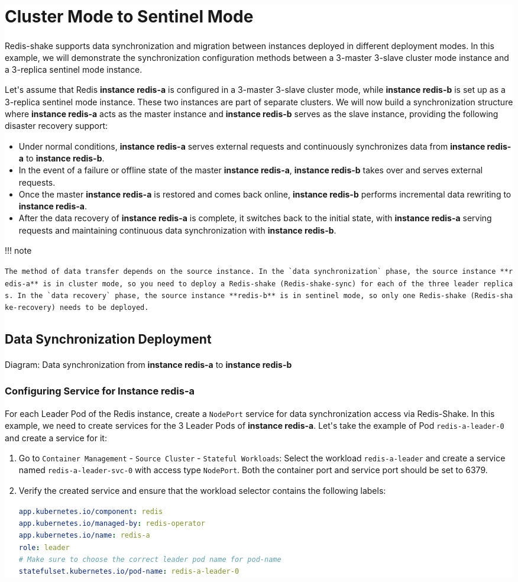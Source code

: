 # Cluster Mode to Sentinel Mode

Redis-shake supports data synchronization and migration between instances deployed in different deployment modes. In this example, we will demonstrate the synchronization configuration methods between a 3-master 3-slave cluster mode instance and a 3-replica sentinel mode instance.

Let's assume that Redis **instance redis-a** is configured in a 3-master 3-slave cluster mode, while **instance redis-b** is set up as a 3-replica sentinel mode instance. These two instances are part of separate clusters. We will now build a synchronization structure where **instance redis-a** acts as the master instance and **instance redis-b** serves as the slave instance, providing the following disaster recovery support:

- Under normal conditions, **instance redis-a** serves external requests and continuously synchronizes data from **instance redis-a** to **instance redis-b**.
- In the event of a failure or offline state of the master **instance redis-a**, **instance redis-b** takes over and serves external requests.
- Once the master **instance redis-a** is restored and comes back online, **instance redis-b** performs incremental data rewriting to **instance redis-a**.
- After the data recovery of **instance redis-a** is complete, it switches back to the initial state, with **instance redis-a** serving requests and maintaining continuous data synchronization with **instance redis-b**.

!!! note

    The method of data transfer depends on the source instance. In the `data synchronization` phase, the source instance **redis-a** is in cluster mode, so you need to deploy a Redis-shake (Redis-shake-sync) for each of the three leader replicas. In the `data recovery` phase, the source instance **redis-b** is in sentinel mode, so only one Redis-shake (Redis-shake-recovery) needs to be deployed.

## Data Synchronization Deployment

Diagram: Data synchronization from **instance redis-a** to **instance redis-b**

### Configuring Service for **Instance redis-a**

For each Leader Pod of the Redis instance, create a `NodePort` service for data synchronization access via Redis-Shake. In this example, we need to create services for the 3 Leader Pods of **instance redis-a**. Let's take the example of Pod `redis-a-leader-0` and create a service for it:

1. Go to `Container Management` - `Source Cluster` - `Stateful Workloads`: Select the workload `redis-a-leader` and create a service named `redis-a-leader-svc-0` with access type `NodePort`. Both the container port and service port should be set to 6379.

2. Verify the created service and ensure that the workload selector contains the following labels:

    ```yaml
    app.kubernetes.io/component: redis
    app.kubernetes.io/managed-by: redis-operator
    app.kubernetes.io/name: redis-a
    role: leader
    # Make sure to choose the correct leader pod name for pod-name
    statefulset.kubernetes.io/pod-name: redis-a-leader-0
    ```
